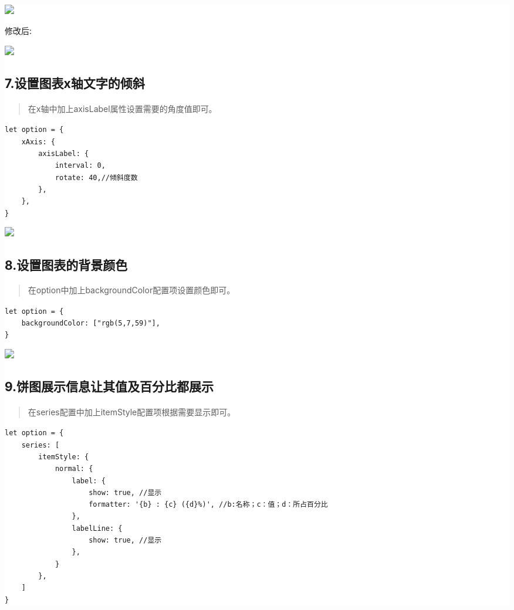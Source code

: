 ![](F:\blog\docs\.vuepress\public\img\前端框架\echarts-07.png)

修改后:

![](F:\blog\docs\.vuepress\public\img\前端框架\echarts-08.png)

## 7.设置图表x轴文字的倾斜

> 在x轴中加上axisLabel属性设置需要的角度值即可。

```vue
let option = {
    xAxis: {
        axisLabel: {
            interval: 0,
            rotate: 40,//倾斜度数
        },  
    },
}
```

![](F:\blog\docs\.vuepress\public\img\前端框架\echarts-09.png)

## 8.设置图表的背景颜色

> 在option中加上backgroundColor配置项设置颜色即可。

```vue
let option = {
    backgroundColor: ["rgb(5,7,59)"],
}
```

![](F:\blog\docs\.vuepress\public\img\前端框架\echarts-10.png)

## 9.饼图展示信息让其值及百分比都展示

> 在series配置中加上itemStyle配置项根据需要显示即可。

```vue
let option = {
    series: [
        itemStyle: {
            normal: {
                label: {
                    show: true, //显示
                    formatter: '{b} : {c} ({d}%)', //b:名称；c：值；d：所占百分比
                },
                labelLine: {
                    show: true, //显示
                },
            }
        },
    ]
}

```
